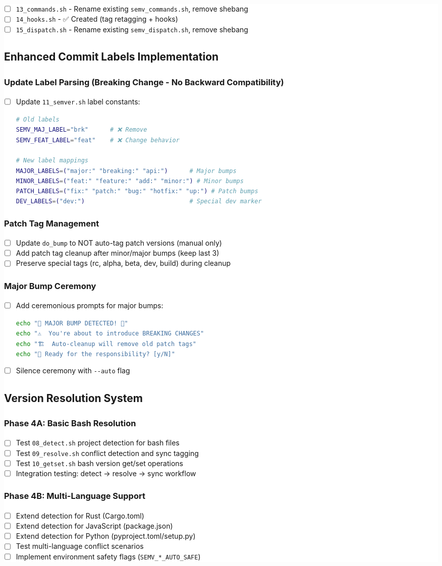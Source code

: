 - [ ] `13_commands.sh` - Rename existing `semv_commands.sh`, remove shebang
- [ ] `14_hooks.sh` - ✅ Created (tag retagging + hooks)
- [ ] `15_dispatch.sh` - Rename existing `semv_dispatch.sh`, remove shebang

## Enhanced Commit Labels Implementation

### Update Label Parsing (Breaking Change - No Backward Compatibility)
- [ ] Update `11_semver.sh` label constants:
  ```bash
  # Old labels
  SEMV_MAJ_LABEL="brk"      # ❌ Remove
  SEMV_FEAT_LABEL="feat"    # ❌ Change behavior
  
  # New label mappings  
  MAJOR_LABELS=("major:" "breaking:" "api:")      # Major bumps
  MINOR_LABELS=("feat:" "feature:" "add:" "minor:") # Minor bumps  
  PATCH_LABELS=("fix:" "patch:" "bug:" "hotfix:" "up:") # Patch bumps
  DEV_LABELS=("dev:")                             # Special dev marker
  ```

### Patch Tag Management  
- [ ] Update `do_bump` to NOT auto-tag patch versions (manual only)
- [ ] Add patch tag cleanup after minor/major bumps (keep last 3)
- [ ] Preserve special tags (rc, alpha, beta, dev, build) during cleanup

### Major Bump Ceremony
- [ ] Add ceremonious prompts for major bumps:
  ```bash
  echo "🎉 MAJOR BUMP DETECTED! 🎉"  
  echo "⚠️  You're about to introduce BREAKING CHANGES"
  echo "🏗️  Auto-cleanup will remove old patch tags"
  echo "🚀 Ready for the responsibility? [y/N]"
  ```
- [ ] Silence ceremony with `--auto` flag

## Version Resolution System

### Phase 4A: Basic Bash Resolution  
- [ ] Test `08_detect.sh` project detection for bash files
- [ ] Test `09_resolve.sh` conflict detection and sync tagging
- [ ] Test `10_getset.sh` bash version get/set operations
- [ ] Integration testing: detect → resolve → sync workflow

### Phase 4B: Multi-Language Support
- [ ] Extend detection for Rust (Cargo.toml)
- [ ] Extend detection for JavaScript (package.json)
- [ ] Extend detection for Python (pyproject.toml/setup.py)
- [ ] Test multi-language conflict scenarios
- [ ] Implement environment safety flags (`SEMV_*_AUTO_SAFE`)
